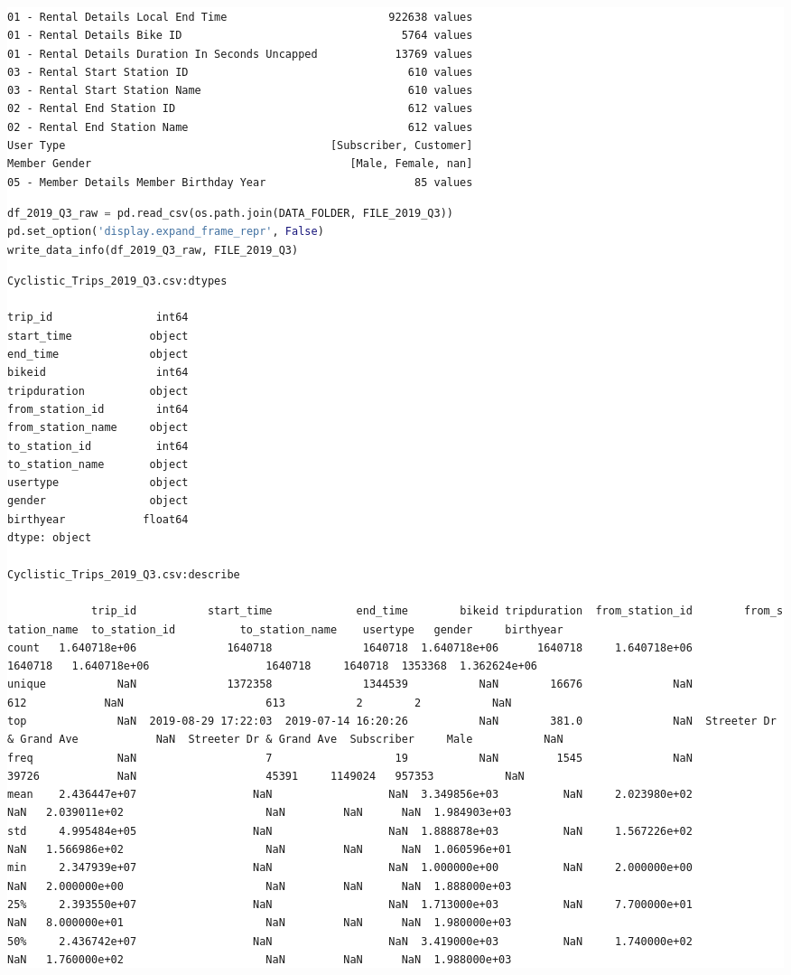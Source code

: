     01 - Rental Details Local End Time                         922638 values
    01 - Rental Details Bike ID                                  5764 values
    01 - Rental Details Duration In Seconds Uncapped            13769 values
    03 - Rental Start Station ID                                  610 values
    03 - Rental Start Station Name                                610 values
    02 - Rental End Station ID                                    612 values
    02 - Rental End Station Name                                  612 values
    User Type                                         [Subscriber, Customer]
    Member Gender                                        [Male, Female, nan]
    05 - Member Details Member Birthday Year                       85 values
    


```python
df_2019_Q3_raw = pd.read_csv(os.path.join(DATA_FOLDER, FILE_2019_Q3))
pd.set_option('display.expand_frame_repr', False)
write_data_info(df_2019_Q3_raw, FILE_2019_Q3)
```

    Cyclistic_Trips_2019_Q3.csv:dtypes
    
    trip_id                int64
    start_time            object
    end_time              object
    bikeid                 int64
    tripduration          object
    from_station_id        int64
    from_station_name     object
    to_station_id          int64
    to_station_name       object
    usertype              object
    gender                object
    birthyear            float64
    dtype: object
    
    Cyclistic_Trips_2019_Q3.csv:describe
    
                 trip_id           start_time             end_time        bikeid tripduration  from_station_id        from_station_name  to_station_id          to_station_name    usertype   gender     birthyear
    count   1.640718e+06              1640718              1640718  1.640718e+06      1640718     1.640718e+06                  1640718   1.640718e+06                  1640718     1640718  1353368  1.362624e+06
    unique           NaN              1372358              1344539           NaN        16676              NaN                      612            NaN                      613           2        2           NaN
    top              NaN  2019-08-29 17:22:03  2019-07-14 16:20:26           NaN        381.0              NaN  Streeter Dr & Grand Ave            NaN  Streeter Dr & Grand Ave  Subscriber     Male           NaN
    freq             NaN                    7                   19           NaN         1545              NaN                    39726            NaN                    45391     1149024   957353           NaN
    mean    2.436447e+07                  NaN                  NaN  3.349856e+03          NaN     2.023980e+02                      NaN   2.039011e+02                      NaN         NaN      NaN  1.984903e+03
    std     4.995484e+05                  NaN                  NaN  1.888878e+03          NaN     1.567226e+02                      NaN   1.566986e+02                      NaN         NaN      NaN  1.060596e+01
    min     2.347939e+07                  NaN                  NaN  1.000000e+00          NaN     2.000000e+00                      NaN   2.000000e+00                      NaN         NaN      NaN  1.888000e+03
    25%     2.393550e+07                  NaN                  NaN  1.713000e+03          NaN     7.700000e+01                      NaN   8.000000e+01                      NaN         NaN      NaN  1.980000e+03
    50%     2.436742e+07                  NaN                  NaN  3.419000e+03          NaN     1.740000e+02                      NaN   1.760000e+02                      NaN         NaN      NaN  1.988000e+03